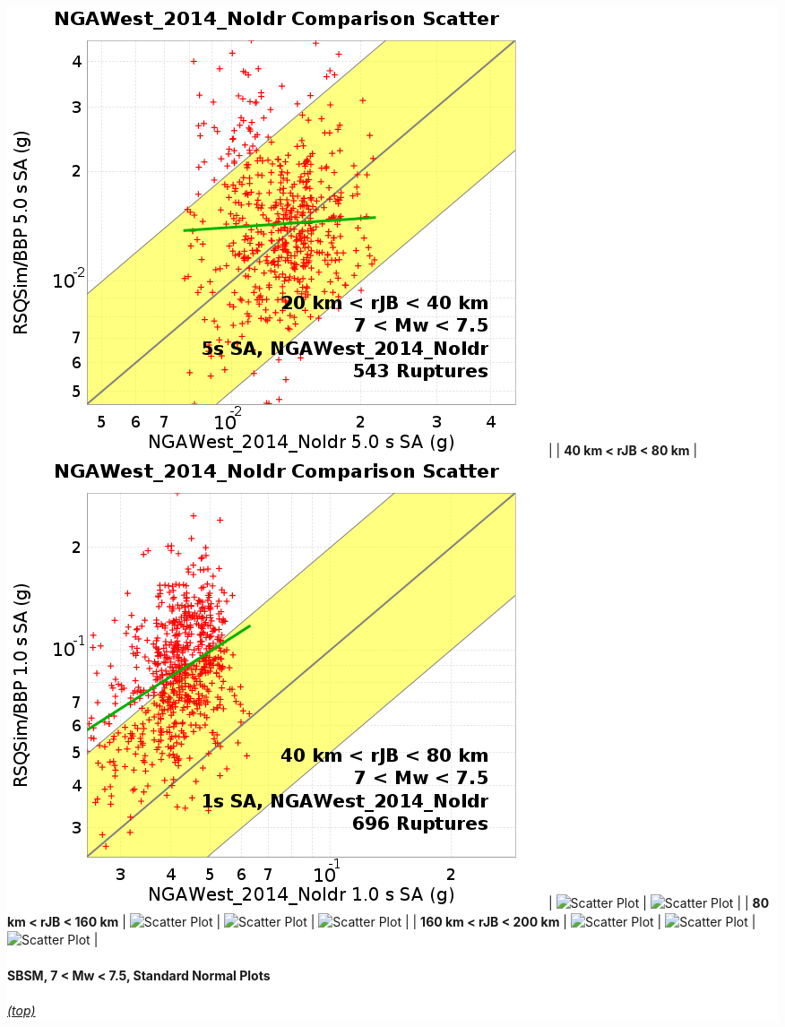 ![Scatter Plot](resources/SBSM_mag_7_7.5_dist_20_40_5s_NGAWest_2014_NoIdr_scatter.png) |
| **40 km < rJB < 80 km** | ![Scatter Plot](resources/SBSM_mag_7_7.5_dist_40_80_1s_NGAWest_2014_NoIdr_scatter.png) | ![Scatter Plot](resources/SBSM_mag_7_7.5_dist_40_80_2s_NGAWest_2014_NoIdr_scatter.png) | ![Scatter Plot](resources/SBSM_mag_7_7.5_dist_40_80_5s_NGAWest_2014_NoIdr_scatter.png) |
| **80 km < rJB < 160 km** | ![Scatter Plot](resources/SBSM_mag_7_7.5_dist_80_160_1s_NGAWest_2014_NoIdr_scatter.png) | ![Scatter Plot](resources/SBSM_mag_7_7.5_dist_80_160_2s_NGAWest_2014_NoIdr_scatter.png) | ![Scatter Plot](resources/SBSM_mag_7_7.5_dist_80_160_5s_NGAWest_2014_NoIdr_scatter.png) |
| **160 km < rJB < 200 km** | ![Scatter Plot](resources/SBSM_mag_7_7.5_dist_160_200_1s_NGAWest_2014_NoIdr_scatter.png) | ![Scatter Plot](resources/SBSM_mag_7_7.5_dist_160_200_2s_NGAWest_2014_NoIdr_scatter.png) | ![Scatter Plot](resources/SBSM_mag_7_7.5_dist_160_200_5s_NGAWest_2014_NoIdr_scatter.png) |
#### SBSM, 7 < Mw < 7.5, Standard Normal Plots
*[(top)](#table-of-contents)*
